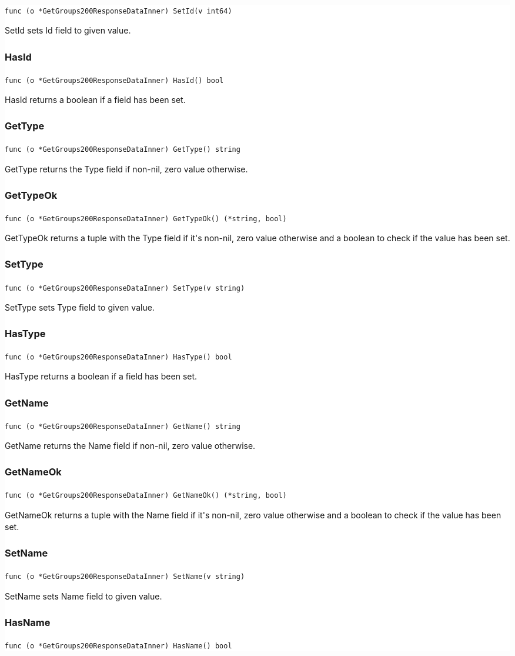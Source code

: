 `func (o *GetGroups200ResponseDataInner) SetId(v int64)`

SetId sets Id field to given value.

### HasId

`func (o *GetGroups200ResponseDataInner) HasId() bool`

HasId returns a boolean if a field has been set.

### GetType

`func (o *GetGroups200ResponseDataInner) GetType() string`

GetType returns the Type field if non-nil, zero value otherwise.

### GetTypeOk

`func (o *GetGroups200ResponseDataInner) GetTypeOk() (*string, bool)`

GetTypeOk returns a tuple with the Type field if it's non-nil, zero value otherwise
and a boolean to check if the value has been set.

### SetType

`func (o *GetGroups200ResponseDataInner) SetType(v string)`

SetType sets Type field to given value.

### HasType

`func (o *GetGroups200ResponseDataInner) HasType() bool`

HasType returns a boolean if a field has been set.

### GetName

`func (o *GetGroups200ResponseDataInner) GetName() string`

GetName returns the Name field if non-nil, zero value otherwise.

### GetNameOk

`func (o *GetGroups200ResponseDataInner) GetNameOk() (*string, bool)`

GetNameOk returns a tuple with the Name field if it's non-nil, zero value otherwise
and a boolean to check if the value has been set.

### SetName

`func (o *GetGroups200ResponseDataInner) SetName(v string)`

SetName sets Name field to given value.

### HasName

`func (o *GetGroups200ResponseDataInner) HasName() bool`

